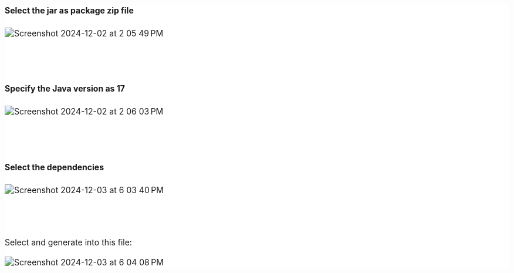 
#### Select the jar as package zip file

<img width="613" alt="Screenshot 2024-12-02 at 2 05 49 PM" src="https://github.com/user-attachments/assets/76254b96-2ed0-44ab-9e57-450c56cb601f">

<br /><br />

#### Specify the Java version as 17

<img width="604" alt="Screenshot 2024-12-02 at 2 06 03 PM" src="https://github.com/user-attachments/assets/27d70797-5b89-4be6-a2eb-c48d6f8e1d55">

<br /><br />

#### Select the dependencies

<img width="605" alt="Screenshot 2024-12-03 at 6 03 40 PM" src="https://github.com/user-attachments/assets/9debe730-d87b-4d70-92f5-f580035272e9">

<br /><br />

Select and generate into this file:

<img width="548" alt="Screenshot 2024-12-03 at 6 04 08 PM" src="https://github.com/user-attachments/assets/06a93657-1e2e-4ec0-9419-9b8cd79ed693">












